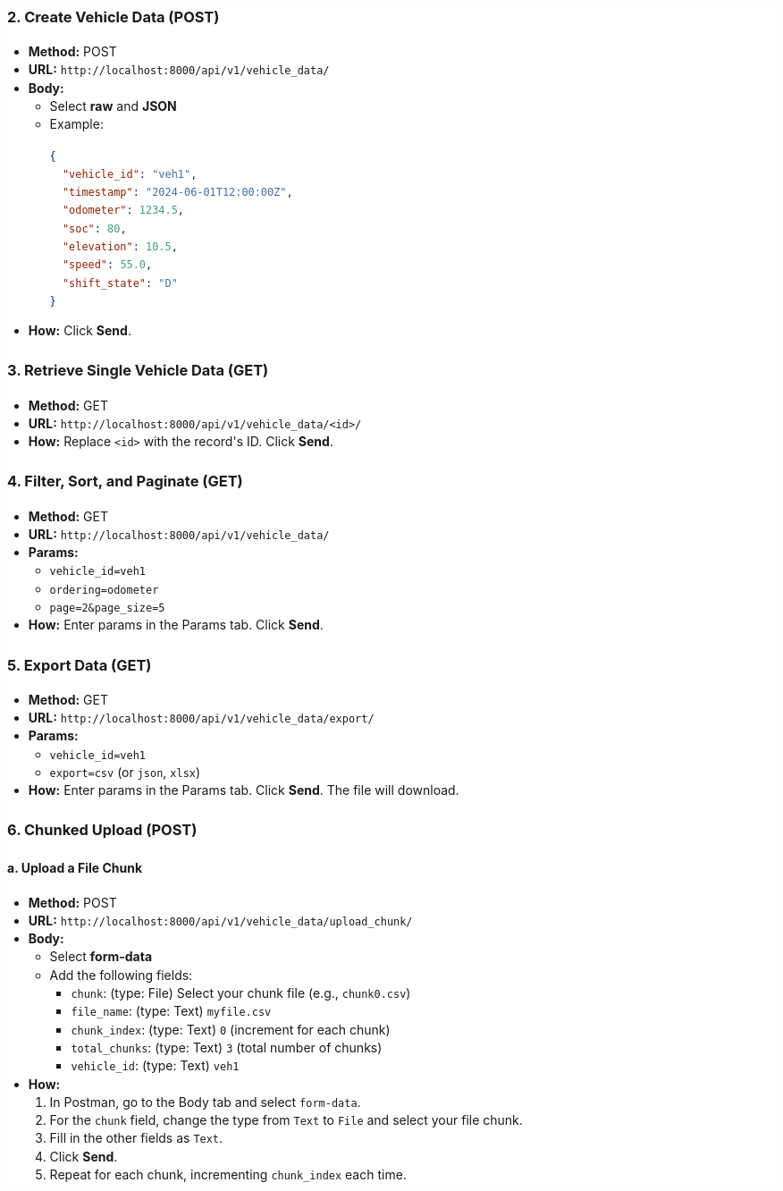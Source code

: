 ### 2. Create Vehicle Data (POST)
- **Method:** POST
- **URL:** `http://localhost:8000/api/v1/vehicle_data/`
- **Body:**
  - Select **raw** and **JSON**
  - Example:
    ```json
    {
      "vehicle_id": "veh1",
      "timestamp": "2024-06-01T12:00:00Z",
      "odometer": 1234.5,
      "soc": 80,
      "elevation": 10.5,
      "speed": 55.0,
      "shift_state": "D"
    }
    ```
- **How:** Click **Send**.

### 3. Retrieve Single Vehicle Data (GET)
- **Method:** GET
- **URL:** `http://localhost:8000/api/v1/vehicle_data/<id>/`
- **How:** Replace `<id>` with the record's ID. Click **Send**.

### 4. Filter, Sort, and Paginate (GET)
- **Method:** GET
- **URL:** `http://localhost:8000/api/v1/vehicle_data/`
- **Params:**
  - `vehicle_id=veh1`
  - `ordering=odometer`
  - `page=2&page_size=5`
- **How:** Enter params in the Params tab. Click **Send**.

### 5. Export Data (GET)
- **Method:** GET
- **URL:** `http://localhost:8000/api/v1/vehicle_data/export/`
- **Params:**
  - `vehicle_id=veh1`
  - `export=csv` (or `json`, `xlsx`)
- **How:** Enter params in the Params tab. Click **Send**. The file will download.

### 6. Chunked Upload (POST)

#### a. Upload a File Chunk
- **Method:** POST
- **URL:** `http://localhost:8000/api/v1/vehicle_data/upload_chunk/`
- **Body:**
  - Select **form-data**
  - Add the following fields:
    - `chunk`: (type: File) Select your chunk file (e.g., `chunk0.csv`)
    - `file_name`: (type: Text) `myfile.csv`
    - `chunk_index`: (type: Text) `0` (increment for each chunk)
    - `total_chunks`: (type: Text) `3` (total number of chunks)
    - `vehicle_id`: (type: Text) `veh1`
- **How:**
  1. In Postman, go to the Body tab and select `form-data`.
  2. For the `chunk` field, change the type from `Text` to `File` and select your file chunk.
  3. Fill in the other fields as `Text`.
  4. Click **Send**.
  5. Repeat for each chunk, incrementing `chunk_index` each time.
